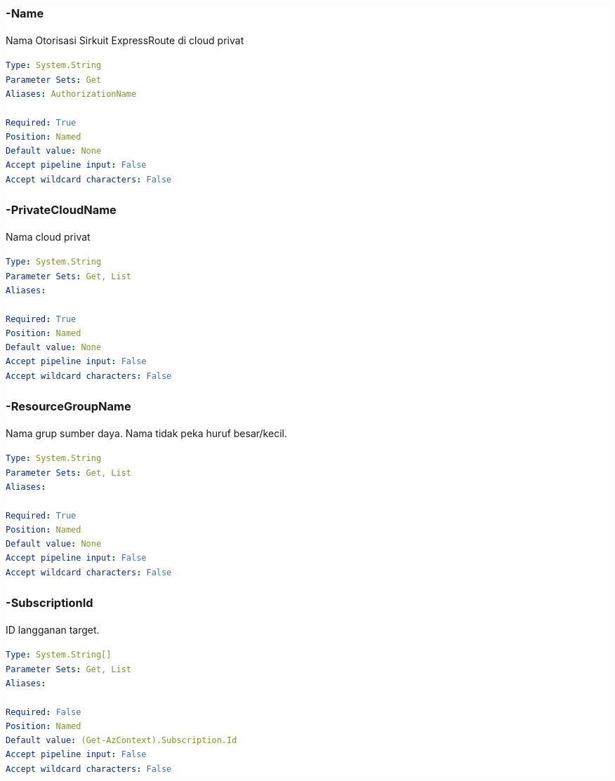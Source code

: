 ### -Name
Nama Otorisasi Sirkuit ExpressRoute di cloud privat

```yaml
Type: System.String
Parameter Sets: Get
Aliases: AuthorizationName

Required: True
Position: Named
Default value: None
Accept pipeline input: False
Accept wildcard characters: False
```

### -PrivateCloudName
Nama cloud privat

```yaml
Type: System.String
Parameter Sets: Get, List
Aliases:

Required: True
Position: Named
Default value: None
Accept pipeline input: False
Accept wildcard characters: False
```

### -ResourceGroupName
Nama grup sumber daya.
Nama tidak peka huruf besar/kecil.

```yaml
Type: System.String
Parameter Sets: Get, List
Aliases:

Required: True
Position: Named
Default value: None
Accept pipeline input: False
Accept wildcard characters: False
```

### -SubscriptionId
ID langganan target.

```yaml
Type: System.String[]
Parameter Sets: Get, List
Aliases:

Required: False
Position: Named
Default value: (Get-AzContext).Subscription.Id
Accept pipeline input: False
Accept wildcard characters: False
```
